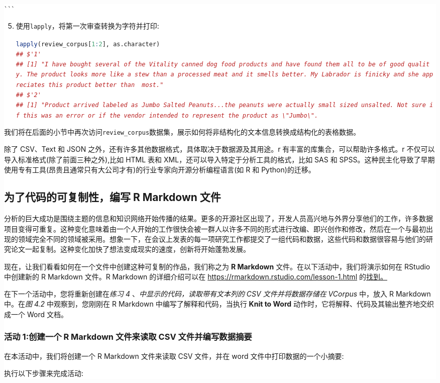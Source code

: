     ```

5.  使用`lapply`，将第一次审查转换为字符并打印:

    ```r
    lapply(review_corpus[1:2], as.character)
    ## $'1'
    ## [1] "I have bought several of the Vitality canned dog food products and have found them all to be of good quality. The product looks more like a stew than a processed meat and it smells better. My Labrador is finicky and she appreciates this product better than  most."
    ## $'2'
    ## [1] "Product arrived labeled as Jumbo Salted Peanuts...the peanuts were actually small sized unsalted. Not sure if this was an error or if the vendor intended to represent the product as \"Jumbo\".
    ```

我们将在后面的小节中再次访问`review_corpus`数据集，展示如何将非结构化的文本信息转换成结构化的表格数据。

除了 CSV、Text 和 JSON 之外，还有许多其他数据格式，具体取决于数据源及其用途。r 有丰富的库集合，可以帮助许多格式。r 不仅可以导入标准格式(除了前面三种之外),比如 HTML 表和 XML，还可以导入特定于分析工具的格式，比如 SAS 和 SPSS。这种民主化导致了早期使用专有工具(昂贵且通常只有大公司才有)的行业专家向开源分析编程语言(如 R 和 Python)的迁移。

## 为了代码的可复制性，编写 R Markdown 文件

分析的巨大成功是围绕主题的信息和知识网络开始传播的结果。更多的开源社区出现了，开发人员高兴地与外界分享他们的工作，许多数据项目变得可重复。这种变化意味着由一个人开始的工作很快会被一群人以许多不同的形式进行改编、即兴创作和修改，然后在一个与最初出现的领域完全不同的领域被采用。想象一下，在会议上发表的每一项研究工作都提交了一组代码和数据，这些代码和数据很容易与他们的研究论文一起复制。这种变化加快了想法变成现实的速度，创新将开始蓬勃发展。

现在，让我们看看如何在一个文件中创建这种可复制的作品，我们称之为 **R Markdown** 文件。在以下活动中，我们将演示如何在 RStudio 中创建新的 R Markdown 文件。R Markdown 的详细介绍可以在 https://rmarkdown.rstudio.com/lesson-1.html 的[找到。](https://rmarkdown.rstudio.com/lesson-1.html)

在下一个活动中，您将重新创建在*练习 4* 、*中显示的代码，读取带有文本列的 CSV 文件并将数据存储在 VCorpus* 中，放入 R Markdown 中。在*图 4.2* 中观察到，您刚刚在 R Markdown 中编写了解释和代码，当执行 **Knit to Word** 动作时，它将解释、代码及其输出整齐地交织成一个 Word 文档。

### 活动 1:创建一个 R Markdown 文件来读取 CSV 文件并编写数据摘要

在本活动中，我们将创建一个 R Markdown 文件来读取 CSV 文件，并在 word 文件中打印数据的一个小摘要:

执行以下步骤来完成活动:
